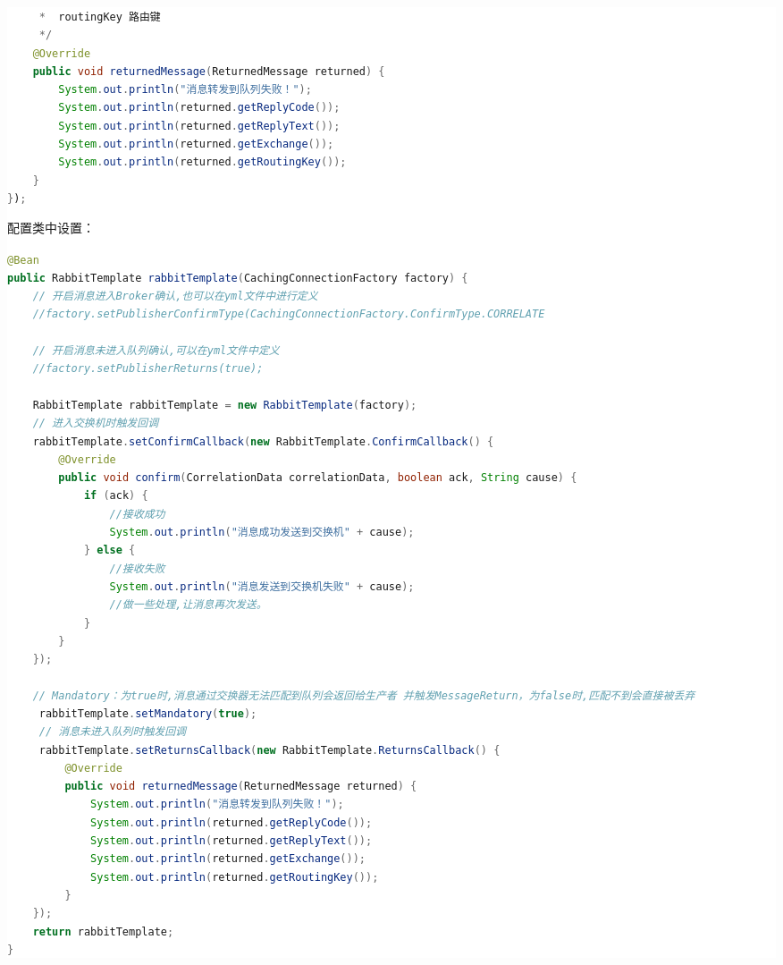 ```java
     *  routingKey 路由键
     */
    @Override
    public void returnedMessage(ReturnedMessage returned) {
        System.out.println("消息转发到队列失败！");
        System.out.println(returned.getReplyCode());
        System.out.println(returned.getReplyText());
        System.out.println(returned.getExchange());
        System.out.println(returned.getRoutingKey());
    }
});
```

配置类中设置：

```java
@Bean
public RabbitTemplate rabbitTemplate(CachingConnectionFactory factory) {
    // 开启消息进入Broker确认,也可以在yml文件中进行定义
    //factory.setPublisherConfirmType(CachingConnectionFactory.ConfirmType.CORRELATE
  
    // 开启消息未进入队列确认,可以在yml文件中定义
    //factory.setPublisherReturns(true);

    RabbitTemplate rabbitTemplate = new RabbitTemplate(factory);
    // 进入交换机时触发回调
    rabbitTemplate.setConfirmCallback(new RabbitTemplate.ConfirmCallback() {
        @Override
        public void confirm(CorrelationData correlationData, boolean ack, String cause) {
            if (ack) {
                //接收成功
                System.out.println("消息成功发送到交换机" + cause);
            } else {
                //接收失败
                System.out.println("消息发送到交换机失败" + cause);
                //做一些处理,让消息再次发送。
            }
        }
    });

    // Mandatory：为true时,消息通过交换器无法匹配到队列会返回给生产者 并触发MessageReturn，为false时,匹配不到会直接被丢弃
     rabbitTemplate.setMandatory(true);
     // 消息未进入队列时触发回调
     rabbitTemplate.setReturnsCallback(new RabbitTemplate.ReturnsCallback() {
         @Override
         public void returnedMessage(ReturnedMessage returned) {
             System.out.println("消息转发到队列失败！");
             System.out.println(returned.getReplyCode());
             System.out.println(returned.getReplyText());
             System.out.println(returned.getExchange());
             System.out.println(returned.getRoutingKey());
         }
    });
    return rabbitTemplate;
}
```
